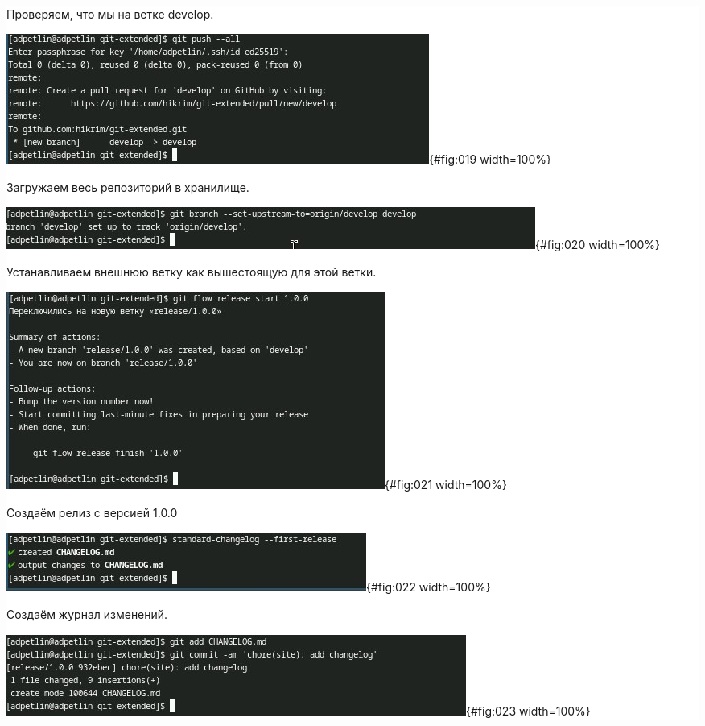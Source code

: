 Проверяем, что мы на ветке develop.

![git push --all](image/19.jpg){#fig:019 width=100%}

Загружаем весь репозиторий в хранилище.

![develop - вышестоящая](image/20.jpg){#fig:020 width=100%}

Устанавливаем внешнюю ветку как вышестоящую для этой ветки.

![release 1.0.0](image/21.jpg){#fig:021 width=100%}

Создаём релиз с версией 1.0.0

![журнал изменений](image/22.jpg){#fig:022 width=100%}

Создаём журнал изменений.

![журнал изменений в индекс](image/23.jpg){#fig:023 width=100%}
